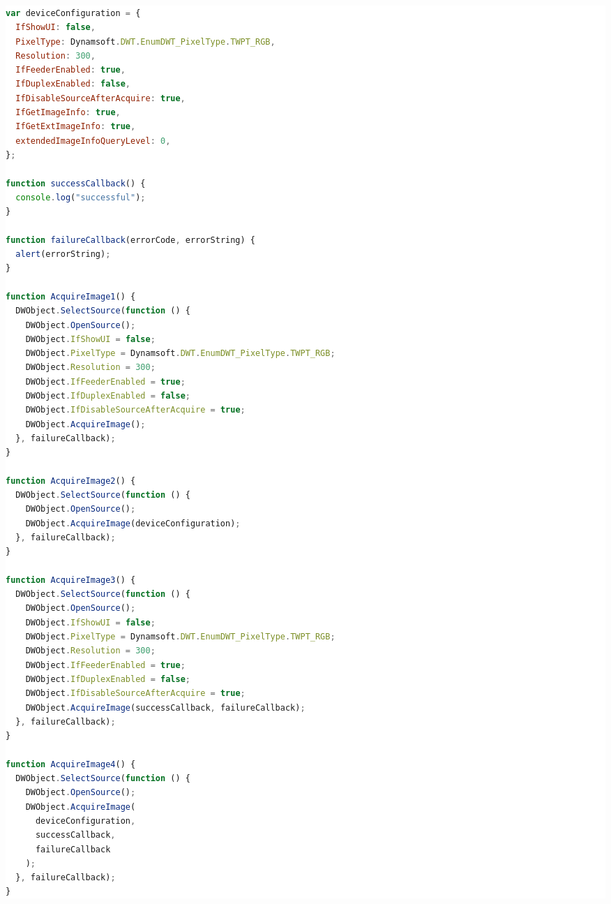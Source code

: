 ```javascript
var deviceConfiguration = {
  IfShowUI: false,
  PixelType: Dynamsoft.DWT.EnumDWT_PixelType.TWPT_RGB,
  Resolution: 300,
  IfFeederEnabled: true,
  IfDuplexEnabled: false,
  IfDisableSourceAfterAcquire: true,
  IfGetImageInfo: true,
  IfGetExtImageInfo: true,
  extendedImageInfoQueryLevel: 0,
};

function successCallback() {
  console.log("successful");
}

function failureCallback(errorCode, errorString) {
  alert(errorString);
}

function AcquireImage1() {
  DWObject.SelectSource(function () {
    DWObject.OpenSource();
    DWObject.IfShowUI = false;
    DWObject.PixelType = Dynamsoft.DWT.EnumDWT_PixelType.TWPT_RGB;
    DWObject.Resolution = 300;
    DWObject.IfFeederEnabled = true;
    DWObject.IfDuplexEnabled = false;
    DWObject.IfDisableSourceAfterAcquire = true;
    DWObject.AcquireImage();
  }, failureCallback);
}

function AcquireImage2() {
  DWObject.SelectSource(function () {
    DWObject.OpenSource();
    DWObject.AcquireImage(deviceConfiguration);
  }, failureCallback);
}

function AcquireImage3() {
  DWObject.SelectSource(function () {
    DWObject.OpenSource();
    DWObject.IfShowUI = false;
    DWObject.PixelType = Dynamsoft.DWT.EnumDWT_PixelType.TWPT_RGB;
    DWObject.Resolution = 300;
    DWObject.IfFeederEnabled = true;
    DWObject.IfDuplexEnabled = false;
    DWObject.IfDisableSourceAfterAcquire = true;
    DWObject.AcquireImage(successCallback, failureCallback);
  }, failureCallback);
}

function AcquireImage4() {
  DWObject.SelectSource(function () {
    DWObject.OpenSource();
    DWObject.AcquireImage(
      deviceConfiguration,
      successCallback,
      failureCallback
    );
  }, failureCallback);
}
```